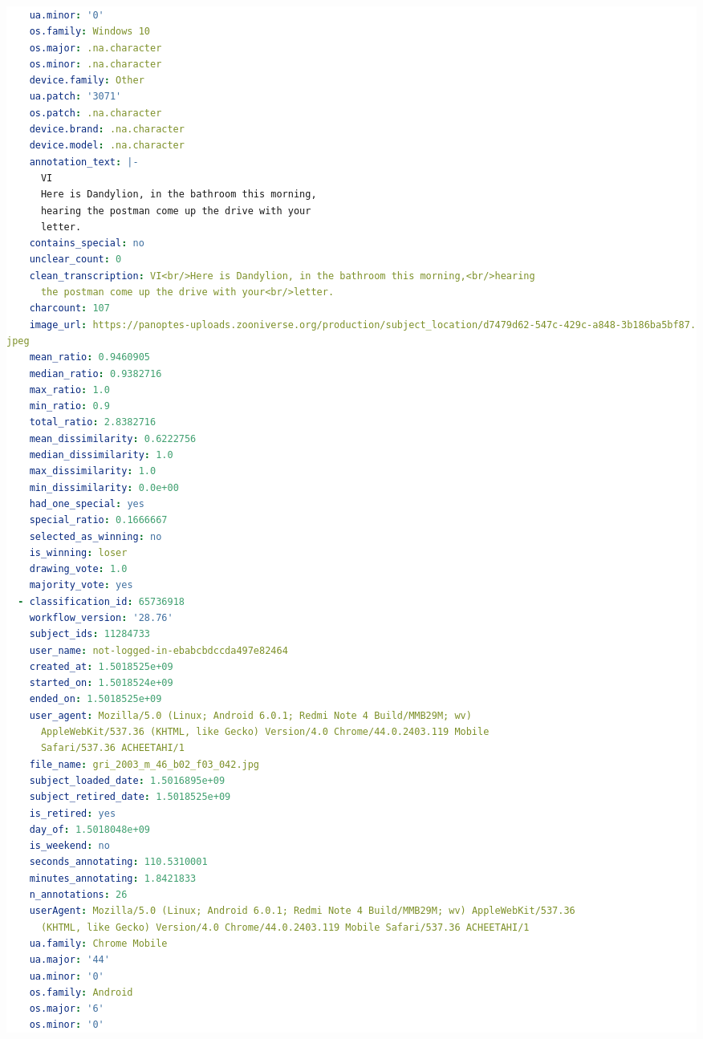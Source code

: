 ```yaml
    ua.minor: '0'
    os.family: Windows 10
    os.major: .na.character
    os.minor: .na.character
    device.family: Other
    ua.patch: '3071'
    os.patch: .na.character
    device.brand: .na.character
    device.model: .na.character
    annotation_text: |-
      VI
      Here is Dandylion, in the bathroom this morning,
      hearing the postman come up the drive with your
      letter.
    contains_special: no
    unclear_count: 0
    clean_transcription: VI<br/>Here is Dandylion, in the bathroom this morning,<br/>hearing
      the postman come up the drive with your<br/>letter.
    charcount: 107
    image_url: https://panoptes-uploads.zooniverse.org/production/subject_location/d7479d62-547c-429c-a848-3b186ba5bf87.jpeg
    mean_ratio: 0.9460905
    median_ratio: 0.9382716
    max_ratio: 1.0
    min_ratio: 0.9
    total_ratio: 2.8382716
    mean_dissimilarity: 0.6222756
    median_dissimilarity: 1.0
    max_dissimilarity: 1.0
    min_dissimilarity: 0.0e+00
    had_one_special: yes
    special_ratio: 0.1666667
    selected_as_winning: no
    is_winning: loser
    drawing_vote: 1.0
    majority_vote: yes
  - classification_id: 65736918
    workflow_version: '28.76'
    subject_ids: 11284733
    user_name: not-logged-in-ebabcbdccda497e82464
    created_at: 1.5018525e+09
    started_on: 1.5018524e+09
    ended_on: 1.5018525e+09
    user_agent: Mozilla/5.0 (Linux; Android 6.0.1; Redmi Note 4 Build/MMB29M; wv)
      AppleWebKit/537.36 (KHTML, like Gecko) Version/4.0 Chrome/44.0.2403.119 Mobile
      Safari/537.36 ACHEETAHI/1
    file_name: gri_2003_m_46_b02_f03_042.jpg
    subject_loaded_date: 1.5016895e+09
    subject_retired_date: 1.5018525e+09
    is_retired: yes
    day_of: 1.5018048e+09
    is_weekend: no
    seconds_annotating: 110.5310001
    minutes_annotating: 1.8421833
    n_annotations: 26
    userAgent: Mozilla/5.0 (Linux; Android 6.0.1; Redmi Note 4 Build/MMB29M; wv) AppleWebKit/537.36
      (KHTML, like Gecko) Version/4.0 Chrome/44.0.2403.119 Mobile Safari/537.36 ACHEETAHI/1
    ua.family: Chrome Mobile
    ua.major: '44'
    ua.minor: '0'
    os.family: Android
    os.major: '6'
    os.minor: '0'
```